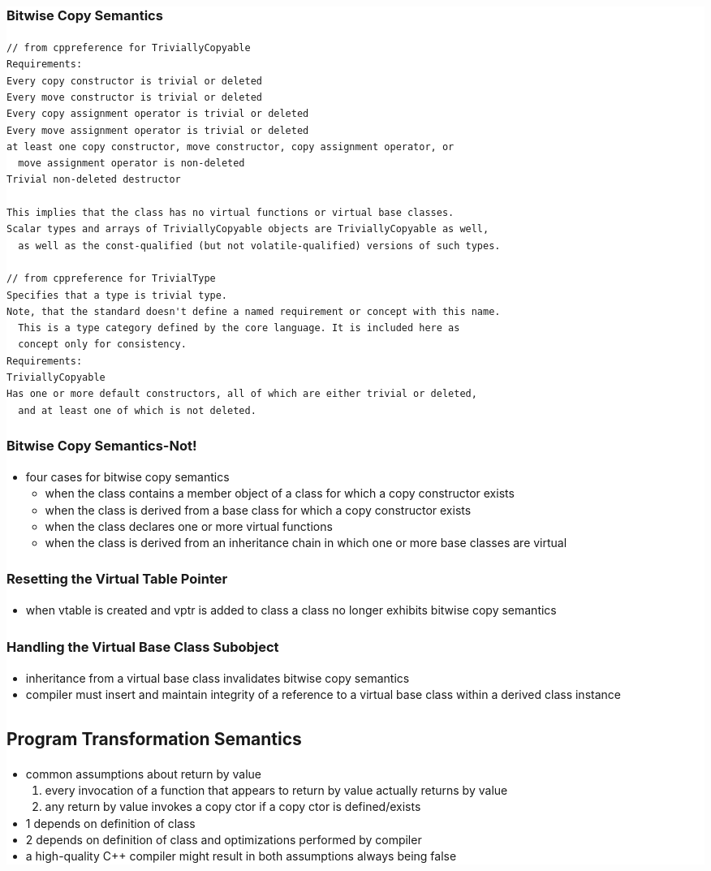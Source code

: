 ### Bitwise Copy Semantics

```
// from cppreference for TriviallyCopyable
Requirements:
Every copy constructor is trivial or deleted
Every move constructor is trivial or deleted
Every copy assignment operator is trivial or deleted
Every move assignment operator is trivial or deleted
at least one copy constructor, move constructor, copy assignment operator, or
  move assignment operator is non-deleted
Trivial non-deleted destructor

This implies that the class has no virtual functions or virtual base classes.
Scalar types and arrays of TriviallyCopyable objects are TriviallyCopyable as well,
  as well as the const-qualified (but not volatile-qualified) versions of such types.

// from cppreference for TrivialType
Specifies that a type is trivial type.
Note, that the standard doesn't define a named requirement or concept with this name.
  This is a type category defined by the core language. It is included here as
  concept only for consistency.
Requirements:
TriviallyCopyable
Has one or more default constructors, all of which are either trivial or deleted,
  and at least one of which is not deleted.
```

### Bitwise Copy Semantics-Not!
- four cases for bitwise copy semantics
    - when the class contains a member object of a class for which a copy constructor
      exists
    - when the class is derived from a base class for which a copy constructor exists
    - when the class declares one or more virtual functions
    - when the class is derived from an inheritance chain in which one or more base
      classes are virtual

### Resetting the Virtual Table Pointer
- when vtable is created and vptr is added to class a class no longer exhibits bitwise
  copy semantics

### Handling the Virtual Base Class Subobject
- inheritance from a virtual base class invalidates bitwise copy semantics
- compiler must insert and maintain integrity of a reference to a virtual base class
  within a derived class instance

## Program Transformation Semantics
- common assumptions about return by value
    1. every invocation of a function that appears to return by value actually returns
      by value
    2. any return by value invokes a copy ctor if a copy ctor is defined/exists
- 1 depends on definition of class
- 2 depends on definition of class and optimizations performed by compiler
- a high-quality C++ compiler might result in both assumptions always being false
